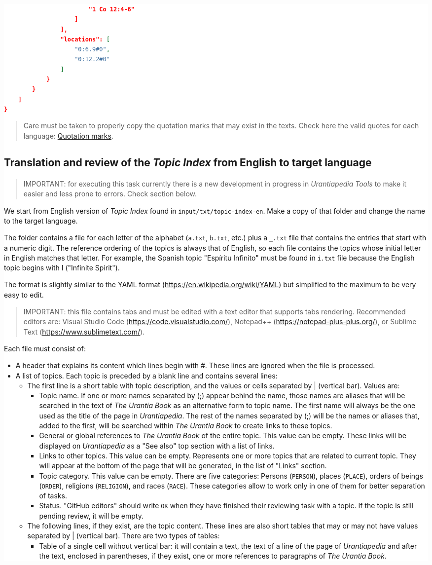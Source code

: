 ```json
                        "1 Co 12:4-6"
                    ]
                ],
                "locations": [
                    "0:6.9#0",
                    "0:12.2#0"
                ]
            }
        }
    ]
}
```

> Care must be taken to properly copy the quotation marks that may exist in the texts. Check here the valid quotes for each language: [Quotation marks](/en/help/languages).

## Translation and review of the *Topic Index* from English to target language

> IMPORTANT: for executing this task currently there is a new development in progress in *Urantiapedia Tools* to make it easier and less prone to errors. Check section below.

We start from English version of *Topic Index* found in `input/txt/topic-index-en`. Make a copy of that folder and change the name to the target language.

The folder contains a file for each letter of the alphabet (`a.txt`, `b.txt`, etc.) plus a `_.txt` file that contains the entries that start with a numeric digit. The reference ordering of the topics is always that of English, so each file contains the topics whose initial letter in English matches that letter. For example, the Spanish topic "Espíritu Infinito" must be found in `i.txt` file because the English topic begins with I ("Infinite Spirit").

The format is slightly similar to the YAML format (https://en.wikipedia.org/wiki/YAML) but simplified to the maximum to be very easy to edit.

> IMPORTANT: this file contains tabs and must be edited with a text editor that supports tabs rendering. Recommended editors are: Visual Studio Code (https://code.visualstudio.com/), Notepad++ (https://notepad-plus-plus.org/), or Sublime Text (https://www.sublimetext.com/).

Each file must consist of:
- A header that explains its content which lines begin with #. These lines are ignored when the file is processed.
- A list of topics. Each topic is preceded by a blank line and contains several lines:
    - The first line is a short table with topic description, and the values ​​or cells separated by | (vertical bar). Values ​​are:
        - Topic name. If one or more names separated by (;) appear behind the name, those names are aliases that will be searched in the text of *The Urantia Book* as an alternative form to topic name. The first name will always be the one used as the title of the page in *Urantiapedia*. The rest of the names separated by (;) will be the names or aliases that, added to the first, will be searched within *The Urantia Book* to create links to these topics.
        - General or global references to *The Urantia Book* of the entire topic. This value can be empty. These links will be displayed on *Urantiapedia* as a "See also" top section with a list of links.
        - Links to other topics. This value can be empty. Represents one or more topics that are related to current topic. They will appear at the bottom of the page that will be generated, in the list of "Links" section.
        - Topic category. This value can be empty. There are five categories: Persons (`PERSON`), places (`PLACE`), orders of beings (`ORDER`), religions (`RELIGION`), and races (`RACE`). These categories allow to work only in one of them for better separation of tasks.
        - Status. "GitHub editors" should write `OK` when they have finished their reviewing task with a topic. If the topic is still pending review, it will be empty.
    - The following lines, if they exist, are the topic content. These lines are also short tables that may or may not have values ​​separated by | (vertical bar). There are two types of tables:
        - Table of a single cell without vertical bar: it will contain a text, the text of a line of the page of *Urantiapedia* and after the text, enclosed in parentheses, if they exist, one or more references to paragraphs of *The Urantia Book*.